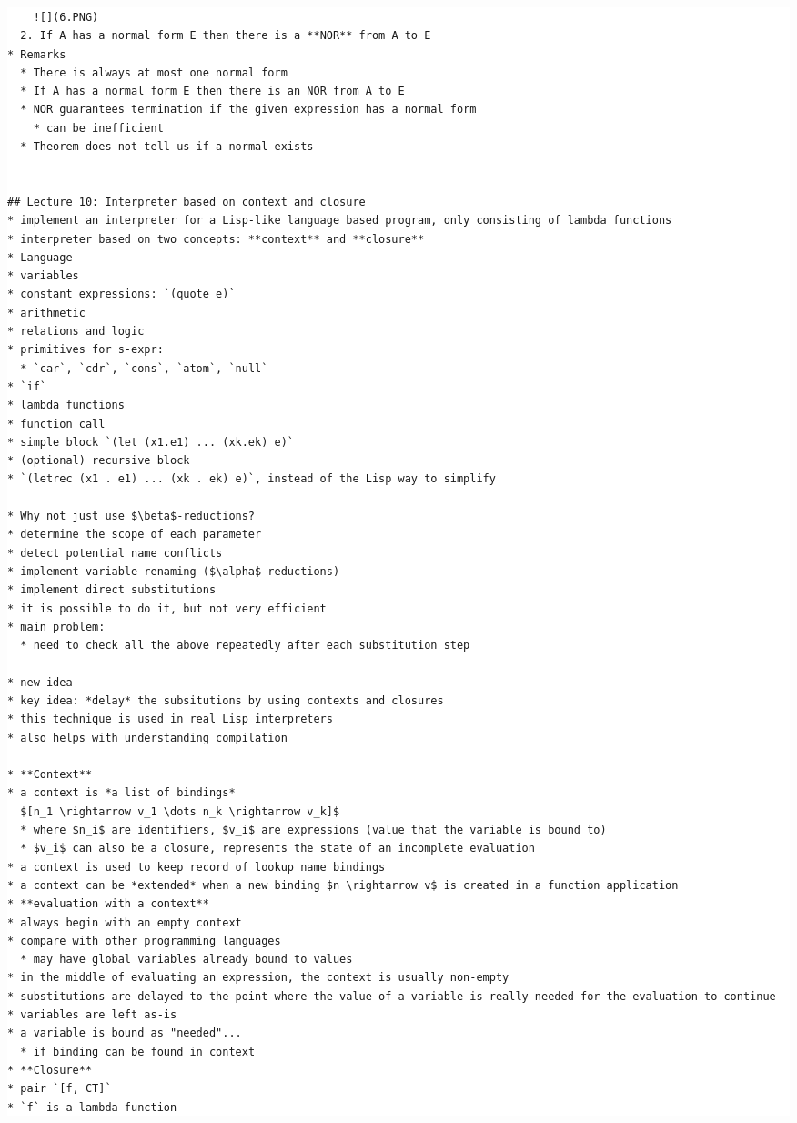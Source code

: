   ```
      ![](6.PNG)
    2. If A has a normal form E then there is a **NOR** from A to E
  * Remarks
    * There is always at most one normal form
    * If A has a normal form E then there is an NOR from A to E
    * NOR guarantees termination if the given expression has a normal form
      * can be inefficient
    * Theorem does not tell us if a normal exists


## Lecture 10: Interpreter based on context and closure
* implement an interpreter for a Lisp-like language based program, only consisting of lambda functions
* interpreter based on two concepts: **context** and **closure**
* Language
  * variables
  * constant expressions: `(quote e)`
  * arithmetic
  * relations and logic
  * primitives for s-expr:
    * `car`, `cdr`, `cons`, `atom`, `null`
  * `if`
  * lambda functions
  * function call
  * simple block `(let (x1.e1) ... (xk.ek) e)`
  * (optional) recursive block
  * `(letrec (x1 . e1) ... (xk . ek) e)`, instead of the Lisp way to simplify

* Why not just use $\beta$-reductions?
  * determine the scope of each parameter
  * detect potential name conflicts
  * implement variable renaming ($\alpha$-reductions)
  * implement direct substitutions
  * it is possible to do it, but not very efficient
  * main problem:
    * need to check all the above repeatedly after each substitution step

* new idea
  * key idea: *delay* the subsitutions by using contexts and closures
  * this technique is used in real Lisp interpreters
  * also helps with understanding compilation

* **Context**
  * a context is *a list of bindings*
    $[n_1 \rightarrow v_1 \dots n_k \rightarrow v_k]$
    * where $n_i$ are identifiers, $v_i$ are expressions (value that the variable is bound to)
    * $v_i$ can also be a closure, represents the state of an incomplete evaluation
  * a context is used to keep record of lookup name bindings
  * a context can be *extended* when a new binding $n \rightarrow v$ is created in a function application
* **evaluation with a context**
  * always begin with an empty context
  * compare with other programming languages
    * may have global variables already bound to values
  * in the middle of evaluating an expression, the context is usually non-empty
  * substitutions are delayed to the point where the value of a variable is really needed for the evaluation to continue
  * variables are left as-is
  * a variable is bound as "needed"...
    * if binding can be found in context
* **Closure**
  * pair `[f, CT]`
  * `f` is a lambda function
  ```